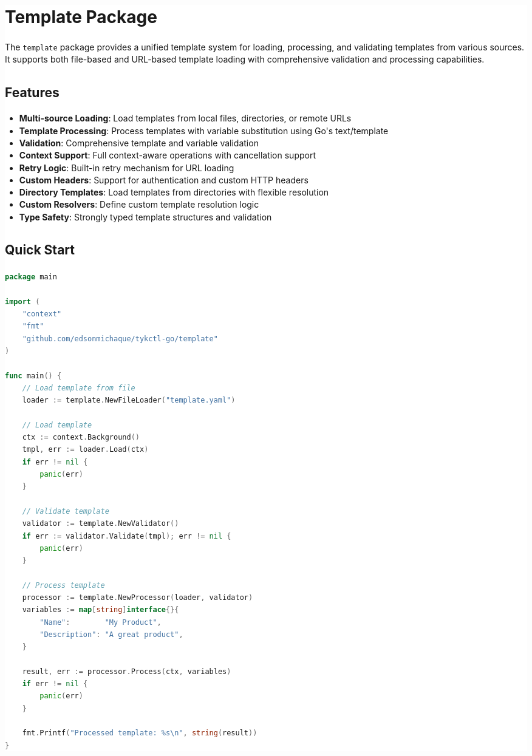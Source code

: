 # Template Package

The `template` package provides a unified template system for loading, processing, and validating templates from various sources. It supports both file-based and URL-based template loading with comprehensive validation and processing capabilities.

## Features

- **Multi-source Loading**: Load templates from local files, directories, or remote URLs
- **Template Processing**: Process templates with variable substitution using Go's text/template
- **Validation**: Comprehensive template and variable validation
- **Context Support**: Full context-aware operations with cancellation support
- **Retry Logic**: Built-in retry mechanism for URL loading
- **Custom Headers**: Support for authentication and custom HTTP headers
- **Directory Templates**: Load templates from directories with flexible resolution
- **Custom Resolvers**: Define custom template resolution logic
- **Type Safety**: Strongly typed template structures and validation

## Quick Start

```go
package main

import (
    "context"
    "fmt"
    "github.com/edsonmichaque/tykctl-go/template"
)

func main() {
    // Load template from file
    loader := template.NewFileLoader("template.yaml")
    
    // Load template
    ctx := context.Background()
    tmpl, err := loader.Load(ctx)
    if err != nil {
        panic(err)
    }
    
    // Validate template
    validator := template.NewValidator()
    if err := validator.Validate(tmpl); err != nil {
        panic(err)
    }
    
    // Process template
    processor := template.NewProcessor(loader, validator)
    variables := map[string]interface{}{
        "Name":        "My Product",
        "Description": "A great product",
    }
    
    result, err := processor.Process(ctx, variables)
    if err != nil {
        panic(err)
    }
    
    fmt.Printf("Processed template: %s\n", string(result))
}
```
